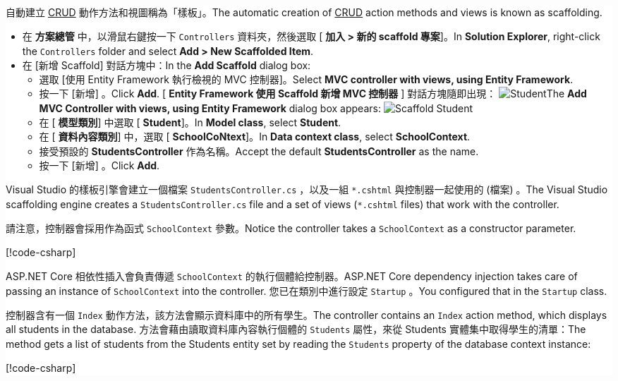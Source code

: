 <span data-ttu-id="bcbf8-274">自動建立 [CRUD](https://wikipedia.org/wiki/Create,_read,_update_and_delete) 動作方法和視圖稱為「樣板」。</span><span class="sxs-lookup"><span data-stu-id="bcbf8-274">The automatic creation of [CRUD](https://wikipedia.org/wiki/Create,_read,_update_and_delete) action methods and views is known as scaffolding.</span></span>

* <span data-ttu-id="bcbf8-275">在 **方案總管** 中，以滑鼠右鍵按一下 `Controllers` 資料夾，然後選取 [ **加入 > 新的 scaffold 專案**]。</span><span class="sxs-lookup"><span data-stu-id="bcbf8-275">In **Solution Explorer**, right-click the `Controllers` folder  and select **Add > New Scaffolded Item**.</span></span>
* <span data-ttu-id="bcbf8-276">在 [新增 Scaffold] 對話方塊中：</span><span class="sxs-lookup"><span data-stu-id="bcbf8-276">In the **Add Scaffold** dialog box:</span></span>
  * <span data-ttu-id="bcbf8-277">選取 [使用 Entity Framework 執行檢視的 MVC 控制器]。</span><span class="sxs-lookup"><span data-stu-id="bcbf8-277">Select **MVC controller with views, using Entity Framework**.</span></span>
  * <span data-ttu-id="bcbf8-278">按一下 [新增] 。</span><span class="sxs-lookup"><span data-stu-id="bcbf8-278">Click **Add**.</span></span> <span data-ttu-id="bcbf8-279">[ **Entity Framework 使用 Scaffold 新增 MVC 控制器** ] 對話方塊隨即出現： ![ Student](intro/_static/scaffold-student2.png)</span><span class="sxs-lookup"><span data-stu-id="bcbf8-279">The **Add MVC Controller with views, using Entity Framework** dialog box appears: ![Scaffold Student](intro/_static/scaffold-student2.png)</span></span>
  * <span data-ttu-id="bcbf8-280">在 [ **模型類別**] 中選取 [ **Student**]。</span><span class="sxs-lookup"><span data-stu-id="bcbf8-280">In **Model class**, select **Student**.</span></span>
  * <span data-ttu-id="bcbf8-281">在 [ **資料內容類別**] 中，選取 [ **SchoolCoNtext**]。</span><span class="sxs-lookup"><span data-stu-id="bcbf8-281">In **Data context class**, select **SchoolContext**.</span></span>
  * <span data-ttu-id="bcbf8-282">接受預設的 **StudentsController** 作為名稱。</span><span class="sxs-lookup"><span data-stu-id="bcbf8-282">Accept the default **StudentsController** as the name.</span></span>
  * <span data-ttu-id="bcbf8-283">按一下 [新增] 。</span><span class="sxs-lookup"><span data-stu-id="bcbf8-283">Click **Add**.</span></span>

<span data-ttu-id="bcbf8-284">Visual Studio 的樣板引擎會建立一個檔案 `StudentsController.cs` ，以及一組 `*.cshtml` 與控制器一起使用的 (檔案) 。</span><span class="sxs-lookup"><span data-stu-id="bcbf8-284">The Visual Studio scaffolding engine creates a `StudentsController.cs` file and a set of views (`*.cshtml` files) that work with the controller.</span></span>

<span data-ttu-id="bcbf8-285">請注意，控制器會採用作為函式 `SchoolContext` 參數。</span><span class="sxs-lookup"><span data-stu-id="bcbf8-285">Notice the controller takes a `SchoolContext` as a constructor parameter.</span></span>

[!code-csharp[](intro/samples/cu/Controllers/StudentsController.cs?name=snippet_Context&highlight=5,7,9)]

<span data-ttu-id="bcbf8-286">ASP.NET Core 相依性插入會負責傳遞 `SchoolContext` 的執行個體給控制器。</span><span class="sxs-lookup"><span data-stu-id="bcbf8-286">ASP.NET Core dependency injection takes care of passing an instance of `SchoolContext` into the controller.</span></span> <span data-ttu-id="bcbf8-287">您已在類別中進行設定 `Startup` 。</span><span class="sxs-lookup"><span data-stu-id="bcbf8-287">You configured that in the `Startup` class.</span></span>

<span data-ttu-id="bcbf8-288">控制器含有一個 `Index` 動作方法，該方法會顯示資料庫中的所有學生。</span><span class="sxs-lookup"><span data-stu-id="bcbf8-288">The controller contains an `Index` action method, which displays all students in the database.</span></span> <span data-ttu-id="bcbf8-289">方法會藉由讀取資料庫內容執行個體的 `Students` 屬性，來從 Students 實體集中取得學生的清單：</span><span class="sxs-lookup"><span data-stu-id="bcbf8-289">The method gets a list of students from the Students entity set by reading the `Students` property of the database context instance:</span></span>

[!code-csharp[](intro/samples/cu/Controllers/StudentsController.cs?name=snippet_ScaffoldedIndex&highlight=3)]
